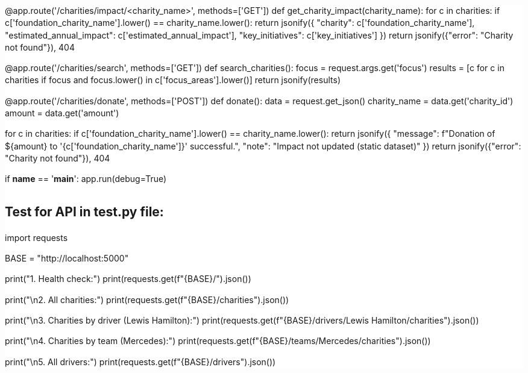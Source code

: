 @app.route('/charities/impact/<charity_name>', methods=['GET'])
def get_charity_impact(charity_name):
    for c in charities:
        if c['foundation_charity_name'].lower() == charity_name.lower():
            return jsonify({
                "charity": c['foundation_charity_name'],
                "estimated_annual_impact": c['estimated_annual_impact'],
                "key_initiatives": c['key_initiatives']
            })
    return jsonify({"error": "Charity not found"}), 404

@app.route('/charities/search', methods=['GET'])
def search_charities():
    focus = request.args.get('focus')
    results = [c for c in charities if focus and focus.lower() in c['focus_areas'].lower()]
    return jsonify(results)

@app.route('/charities/donate', methods=['POST'])
def donate():
    data = request.get_json()
    charity_name = data.get('charity_id')
    amount = data.get('amount')

  for c in charities:
        if c['foundation_charity_name'].lower() == charity_name.lower():
            return jsonify({
                "message": f"Donation of ${amount} to '{c['foundation_charity_name']}' successful.",
                "note": "Impact not updated (static dataset)"
            })
    return jsonify({"error": "Charity not found"}), 404

if __name__ == '__main__':
    app.run(debug=True)


## Test for API in test.py file:

import requests

BASE = "http://localhost:5000"

print("1. Health check:")
print(requests.get(f"{BASE}/").json())

print("\n2. All charities:")
print(requests.get(f"{BASE}/charities").json())

print("\n3. Charities by driver (Lewis Hamilton):")
print(requests.get(f"{BASE}/drivers/Lewis Hamilton/charities").json())

print("\n4. Charities by team (Mercedes):")
print(requests.get(f"{BASE}/teams/Mercedes/charities").json())

print("\n5. All drivers:")
print(requests.get(f"{BASE}/drivers").json())

